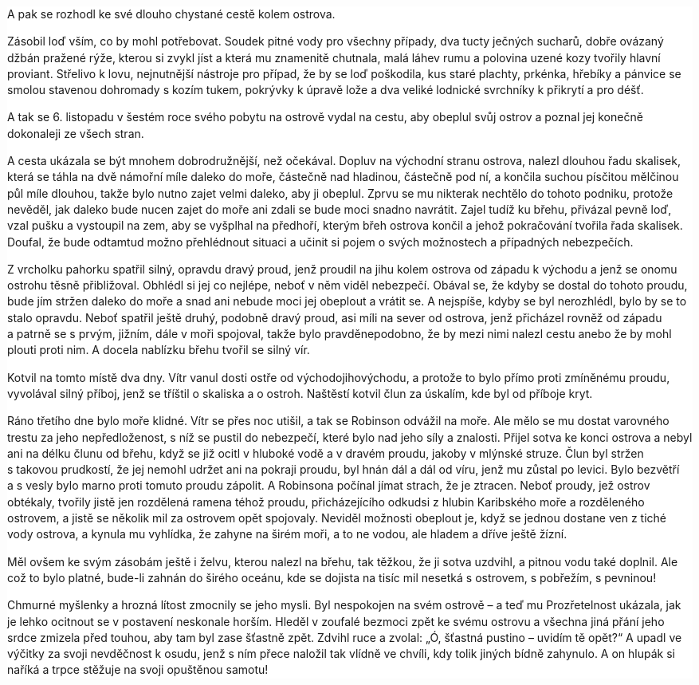A pak se rozhodl ke své dlouho chystané cestě kolem ostrova.

Zásobil loď vším, co by mohl potřebovat. Soudek pitné vody pro všechny případy, dva tucty ječných sucharů, dobře ovázaný džbán pražené rýže, kterou si zvykl jíst a která mu znamenitě chutnala, malá láhev rumu a polovina uzené kozy tvořily hlavní proviant. Střelivo k lovu, nejnutnější nástroje pro případ, že by se loď poškodila, kus staré plachty, prkénka, hřebíky a pánvice se smolou stavenou dohromady s kozím tukem, pokrývky k úpravě lože a dva veliké lodnické svrchníky k přikrytí a pro déšť.

A tak se 6. listopadu v šestém roce svého pobytu na ostrově vydal na cestu, aby obeplul svůj ostrov a poznal jej konečně dokonaleji ze všech stran.

A cesta ukázala se být mnohem dobrodružnější, než očekával. Dopluv na východní stranu ostrova, nalezl dlouhou řadu skalisek, která se táhla na dvě námořní míle daleko do moře, částečně nad hladinou, částečně pod ní, a končila suchou písčitou mělčinou půl míle dlouhou, takže bylo nutno zajet velmi daleko, aby ji obeplul. Zprvu se mu nikterak nechtělo do tohoto podniku, protože nevěděl, jak daleko bude nucen zajet do moře ani zdali se bude moci snadno navrátit. Zajel tudíž ku břehu, přivázal pevně loď, vzal pušku a vystoupil na zem, aby se vyšplhal na předhoří, kterým břeh ostrova končil a jehož pokračování tvořila řada skalisek. Doufal, že bude odtamtud možno přehlédnout situaci a učinit si pojem o svých možnostech a případných nebezpečích.

Z vrcholku pahorku spatřil silný, opravdu dravý proud, jenž proudil na jihu kolem ostrova od západu k východu a jenž se onomu ostrohu těsně přibližoval. Obhlédl si jej co nejlépe, neboť v něm viděl nebezpečí. Obával se, že kdyby se dostal do tohoto proudu, bude jím stržen daleko do moře a snad ani nebude moci jej obeplout a vrátit se. A nejspíše, kdyby se byl nerozhlédl, bylo by se to stalo opravdu. Neboť spatřil ještě druhý, podobně dravý proud, asi míli na sever od ostrova, jenž přicházel rovněž od západu a patrně se s prvým, jižním, dále v moři spojoval, takže bylo pravděnepodobno, že by mezi nimi nalezl cestu anebo že by mohl plouti proti nim. A docela nablízku břehu tvořil se silný vír.

Kotvil na tomto místě dva dny. Vítr vanul dosti ostře od východojihovýchodu, a protože to bylo přímo proti zmíněnému proudu, vyvolával silný příboj, jenž se tříštil o skaliska a o ostroh. Naštěstí kotvil člun za úskalím, kde byl od příboje kryt.

Ráno třetího dne bylo moře klidné. Vítr se přes noc utišil, a tak se Robinson odvážil na moře. Ale mělo se mu dostat varovného trestu za jeho nepředloženost, s níž se pustil do nebezpečí, které bylo nad jeho síly a znalosti. Přijel sotva ke konci ostrova a nebyl ani na délku člunu od břehu, když se již ocitl v hluboké vodě a v dravém proudu, jakoby v mlýnské struze. Člun byl stržen s takovou prudkostí, že jej nemohl udržet ani na pokraji proudu, byl hnán dál a dál od víru, jenž mu zůstal po levici. Bylo bezvětří a s vesly bylo marno proti tomuto proudu zápolit. A Robinsona počínal jímat strach, že je ztracen. Neboť proudy, jež ostrov obtékaly, tvořily jistě jen rozdělená ramena téhož proudu, přicházejícího odkudsi z hlubin Karibského moře a rozděleného ostrovem, a jistě se několik mil za ostrovem opět spojovaly. Neviděl možnosti obeplout je, když se jednou dostane ven z tiché vody ostrova, a kynula mu vyhlídka, že zahyne na širém moři, a to ne vodou, ale hladem a dříve ještě žízní.

Měl ovšem ke svým zásobám ještě i želvu, kterou nalezl na břehu, tak těžkou, že ji sotva uzdvihl, a pitnou vodu také doplnil. Ale což to bylo platné, bude-li zahnán do širého oceánu, kde se dojista na tisíc mil nesetká s ostrovem, s pobřežím, s pevninou!

Chmurné myšlenky a hrozná lítost zmocnily se jeho mysli. Byl nespokojen na svém ostrově – a teď mu Prozřetelnost ukázala, jak je lehko ocitnout se v postavení neskonale horším. Hleděl v zoufalé bezmoci zpět ke svému ostrovu a všechna jiná přání jeho srdce zmizela před touhou, aby tam byl zase šťastně zpět. Zdvihl ruce a zvolal: „Ó, šťastná pustino – uvidím tě opět?“ A upadl ve výčitky za svoji nevděčnost k osudu, jenž s ním přece naložil tak vlídně ve chvíli, kdy tolik jiných bídně zahynulo. A on hlupák si naříká a trpce stěžuje na svoji opuštěnou samotu!
